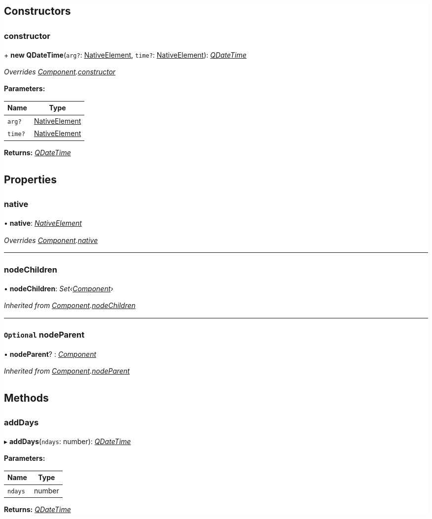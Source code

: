 ## Constructors

###  constructor

\+ **new QDateTime**(`arg?`: [NativeElement](../globals.md#nativeelement), `time?`: [NativeElement](../globals.md#nativeelement)): *[QDateTime](qdatetime.md)*

*Overrides [Component](component.md).[constructor](component.md#constructor)*

**Parameters:**

Name | Type |
------ | ------ |
`arg?` | [NativeElement](../globals.md#nativeelement) |
`time?` | [NativeElement](../globals.md#nativeelement) |

**Returns:** *[QDateTime](qdatetime.md)*

## Properties

###  native

• **native**: *[NativeElement](../globals.md#nativeelement)*

*Overrides [Component](component.md).[native](component.md#abstract-native)*

___

###  nodeChildren

• **nodeChildren**: *Set‹[Component](component.md)›*

*Inherited from [Component](component.md).[nodeChildren](component.md#nodechildren)*

___

### `Optional` nodeParent

• **nodeParent**? : *[Component](component.md)*

*Inherited from [Component](component.md).[nodeParent](component.md#optional-nodeparent)*

## Methods

###  addDays

▸ **addDays**(`ndays`: number): *[QDateTime](qdatetime.md)*

**Parameters:**

Name | Type |
------ | ------ |
`ndays` | number |

**Returns:** *[QDateTime](qdatetime.md)*
